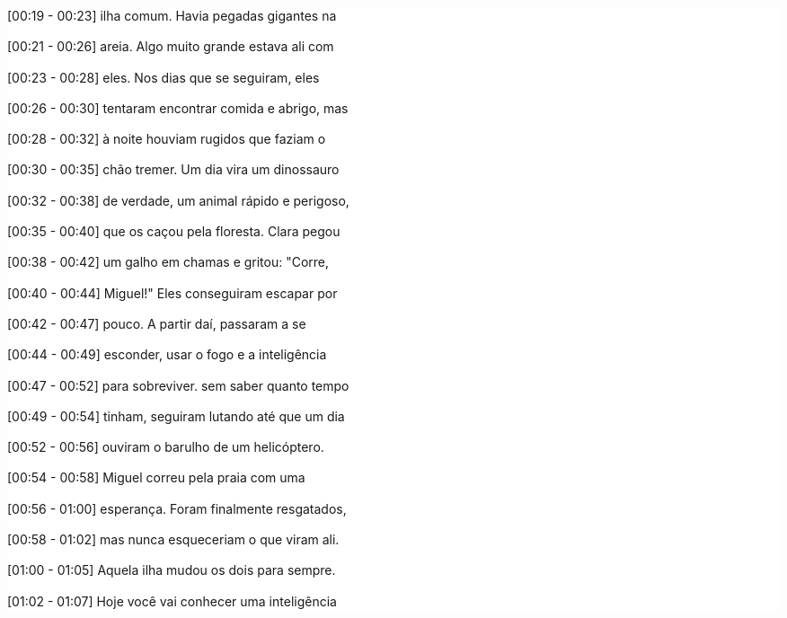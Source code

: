 [00:19 - 00:23]
ilha comum. Havia pegadas gigantes na

[00:21 - 00:26]
areia. Algo muito grande estava ali com

[00:23 - 00:28]
eles. Nos dias que se seguiram, eles

[00:26 - 00:30]
tentaram encontrar comida e abrigo, mas

[00:28 - 00:32]
à noite houviam rugidos que faziam o

[00:30 - 00:35]
chão tremer. Um dia vira um dinossauro

[00:32 - 00:38]
de verdade, um animal rápido e perigoso,

[00:35 - 00:40]
que os caçou pela floresta. Clara pegou

[00:38 - 00:42]
um galho em chamas e gritou: "Corre,

[00:40 - 00:44]
Miguel!" Eles conseguiram escapar por

[00:42 - 00:47]
pouco. A partir daí, passaram a se

[00:44 - 00:49]
esconder, usar o fogo e a inteligência

[00:47 - 00:52]
para sobreviver. sem saber quanto tempo

[00:49 - 00:54]
tinham, seguiram lutando até que um dia

[00:52 - 00:56]
ouviram o barulho de um helicóptero.

[00:54 - 00:58]
Miguel correu pela praia com uma

[00:56 - 01:00]
esperança. Foram finalmente resgatados,

[00:58 - 01:02]
mas nunca esqueceriam o que viram ali.

[01:00 - 01:05]
Aquela ilha mudou os dois para sempre.

[01:02 - 01:07]
Hoje você vai conhecer uma inteligência
